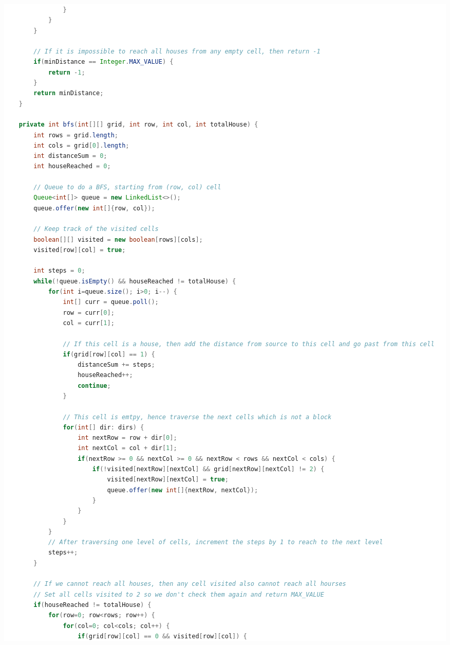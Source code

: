 ```java
                }
            }
        }

        // If it is impossible to reach all houses from any empty cell, then return -1
        if(minDistance == Integer.MAX_VALUE) {
            return -1;
        }
        return minDistance;
    }

    private int bfs(int[][] grid, int row, int col, int totalHouse) {
        int rows = grid.length;
        int cols = grid[0].length;
        int distanceSum = 0;
        int houseReached = 0;

        // Queue to do a BFS, starting from (row, col) cell
        Queue<int[]> queue = new LinkedList<>();
        queue.offer(new int[]{row, col});

        // Keep track of the visited cells
        boolean[][] visited = new boolean[rows][cols];
        visited[row][col] = true;

        int steps = 0;
        while(!queue.isEmpty() && houseReached != totalHouse) {
            for(int i=queue.size(); i>0; i--) {
                int[] curr = queue.poll();
                row = curr[0];
                col = curr[1];
                
                // If this cell is a house, then add the distance from source to this cell and go past from this cell
                if(grid[row][col] == 1) {
                    distanceSum += steps;
                    houseReached++;
                    continue;
                }

                // This cell is emtpy, hence traverse the next cells which is not a block
                for(int[] dir: dirs) {
                    int nextRow = row + dir[0];
                    int nextCol = col + dir[1];
                    if(nextRow >= 0 && nextCol >= 0 && nextRow < rows && nextCol < cols) {
                        if(!visited[nextRow][nextCol] && grid[nextRow][nextCol] != 2) {
                            visited[nextRow][nextCol] = true;
                            queue.offer(new int[]{nextRow, nextCol});
                        }
                    }
                }
            }
            // After traversing one level of cells, increment the steps by 1 to reach to the next level
            steps++;
        }

        // If we cannot reach all houses, then any cell visited also cannot reach all hourses
        // Set all cells visited to 2 so we don't check them again and return MAX_VALUE
        if(houseReached != totalHouse) {
            for(row=0; row<rows; row++) {
                for(col=0; col<cols; col++) {
                    if(grid[row][col] == 0 && visited[row][col]) {
```
